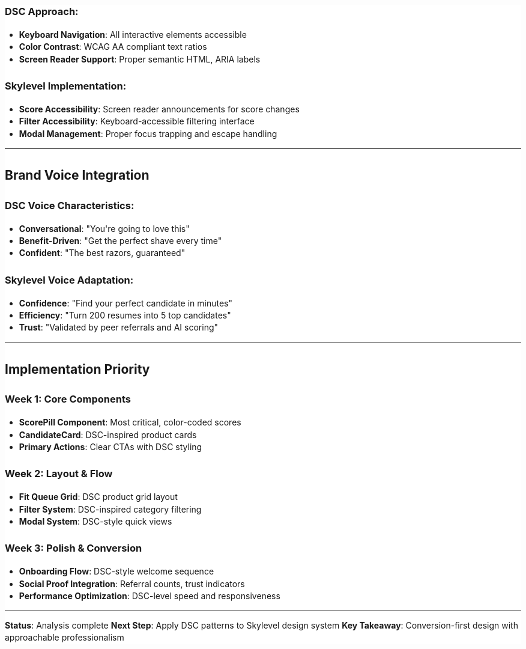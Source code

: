 ### DSC Approach:
- **Keyboard Navigation**: All interactive elements accessible
- **Color Contrast**: WCAG AA compliant text ratios
- **Screen Reader Support**: Proper semantic HTML, ARIA labels

### Skylevel Implementation:
- **Score Accessibility**: Screen reader announcements for score changes
- **Filter Accessibility**: Keyboard-accessible filtering interface
- **Modal Management**: Proper focus trapping and escape handling

---

## Brand Voice Integration

### DSC Voice Characteristics:
- **Conversational**: "You're going to love this"
- **Benefit-Driven**: "Get the perfect shave every time"
- **Confident**: "The best razors, guaranteed"

### Skylevel Voice Adaptation:
- **Confidence**: "Find your perfect candidate in minutes"
- **Efficiency**: "Turn 200 resumes into 5 top candidates"
- **Trust**: "Validated by peer referrals and AI scoring"

---

## Implementation Priority

### Week 1: Core Components
- **ScorePill Component**: Most critical, color-coded scores
- **CandidateCard**: DSC-inspired product cards
- **Primary Actions**: Clear CTAs with DSC styling

### Week 2: Layout & Flow
- **Fit Queue Grid**: DSC product grid layout
- **Filter System**: DSC-inspired category filtering
- **Modal System**: DSC-style quick views

### Week 3: Polish & Conversion
- **Onboarding Flow**: DSC-style welcome sequence
- **Social Proof Integration**: Referral counts, trust indicators
- **Performance Optimization**: DSC-level speed and responsiveness

---

**Status**: Analysis complete
**Next Step**: Apply DSC patterns to Skylevel design system
**Key Takeaway**: Conversion-first design with approachable professionalism